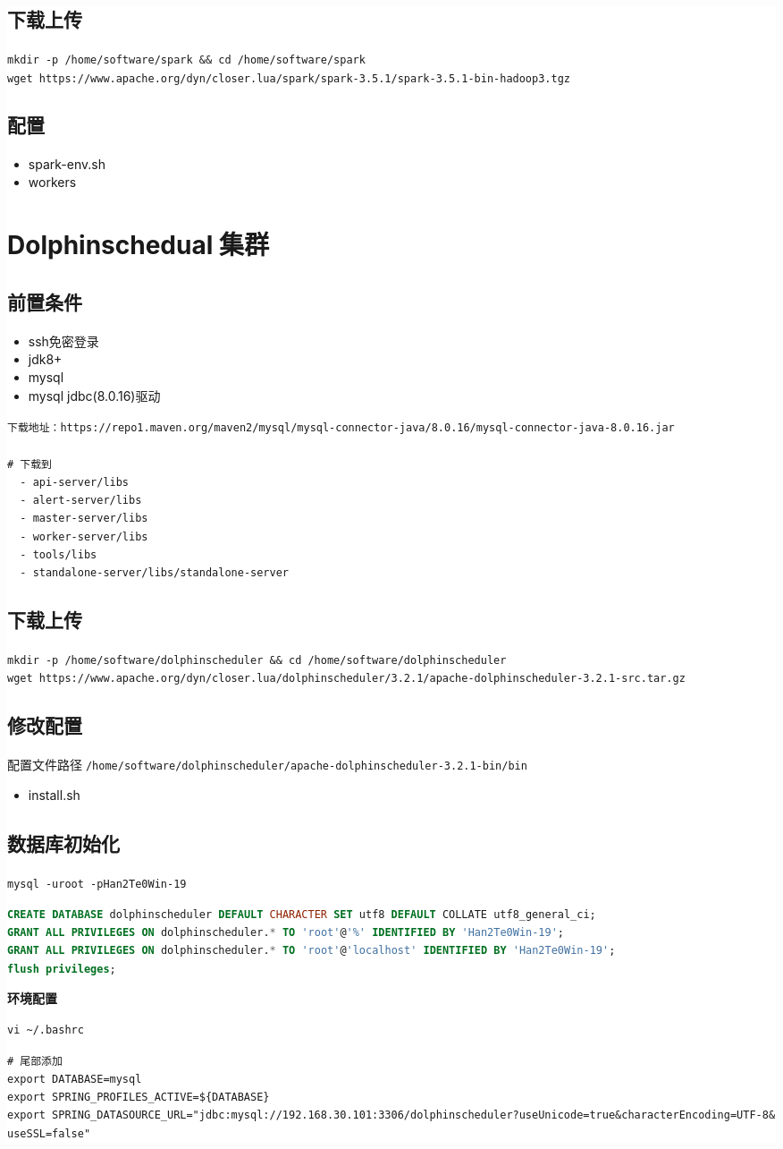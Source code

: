 ## 下载上传
```shell
mkdir -p /home/software/spark && cd /home/software/spark
wget https://www.apache.org/dyn/closer.lua/spark/spark-3.5.1/spark-3.5.1-bin-hadoop3.tgz
```

## 配置
- spark-env.sh
- workers

# Dolphinschedual 集群
## 前置条件
- ssh免密登录
- jdk8+
- mysql
- mysql jdbc(8.0.16)驱动
```shell
下载地址：https://repo1.maven.org/maven2/mysql/mysql-connector-java/8.0.16/mysql-connector-java-8.0.16.jar

# 下载到
  - api-server/libs 
  - alert-server/libs 
  - master-server/libs 
  - worker-server/libs 
  - tools/libs
  - standalone-server/libs/standalone-server
```

## 下载上传
```shell
mkdir -p /home/software/dolphinscheduler && cd /home/software/dolphinscheduler
wget https://www.apache.org/dyn/closer.lua/dolphinscheduler/3.2.1/apache-dolphinscheduler-3.2.1-src.tar.gz
```

## 修改配置
配置文件路径 `/home/software/dolphinscheduler/apache-dolphinscheduler-3.2.1-bin/bin`
- install.sh

## 数据库初始化
```shell
mysql -uroot -pHan2Te0Win-19
```
```sql
CREATE DATABASE dolphinscheduler DEFAULT CHARACTER SET utf8 DEFAULT COLLATE utf8_general_ci;
GRANT ALL PRIVILEGES ON dolphinscheduler.* TO 'root'@'%' IDENTIFIED BY 'Han2Te0Win-19';
GRANT ALL PRIVILEGES ON dolphinscheduler.* TO 'root'@'localhost' IDENTIFIED BY 'Han2Te0Win-19';
flush privileges;
```
**环境配置**
```shell
vi ~/.bashrc
```
```shell
# 尾部添加
export DATABASE=mysql
export SPRING_PROFILES_ACTIVE=${DATABASE}
export SPRING_DATASOURCE_URL="jdbc:mysql://192.168.30.101:3306/dolphinscheduler?useUnicode=true&characterEncoding=UTF-8&useSSL=false"
```